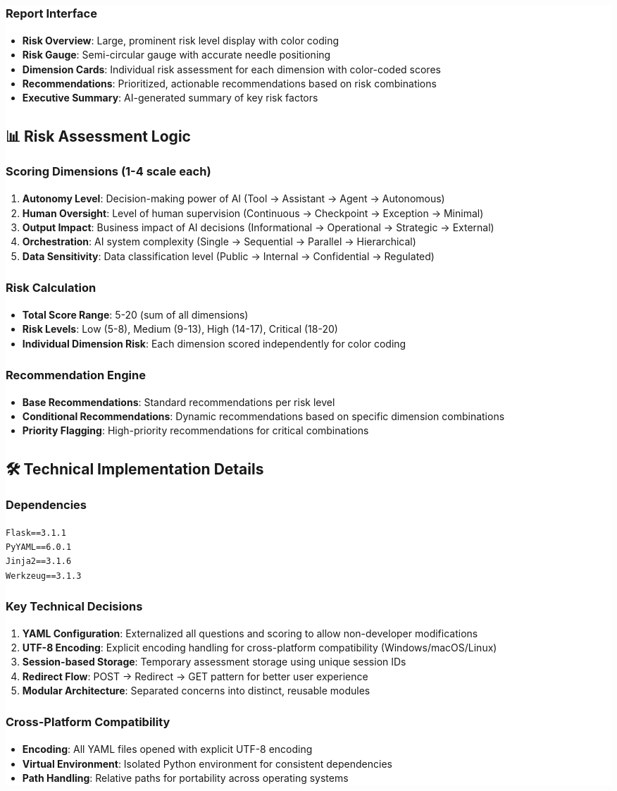 ### Report Interface
- **Risk Overview**: Large, prominent risk level display with color coding
- **Risk Gauge**: Semi-circular gauge with accurate needle positioning
- **Dimension Cards**: Individual risk assessment for each dimension with color-coded scores
- **Recommendations**: Prioritized, actionable recommendations based on risk combinations
- **Executive Summary**: AI-generated summary of key risk factors

## 📊 Risk Assessment Logic

### Scoring Dimensions (1-4 scale each)
1. **Autonomy Level**: Decision-making power of AI (Tool → Assistant → Agent → Autonomous)
2. **Human Oversight**: Level of human supervision (Continuous → Checkpoint → Exception → Minimal)
3. **Output Impact**: Business impact of AI decisions (Informational → Operational → Strategic → External)
4. **Orchestration**: AI system complexity (Single → Sequential → Parallel → Hierarchical)
5. **Data Sensitivity**: Data classification level (Public → Internal → Confidential → Regulated)

### Risk Calculation
- **Total Score Range**: 5-20 (sum of all dimensions)
- **Risk Levels**: Low (5-8), Medium (9-13), High (14-17), Critical (18-20)
- **Individual Dimension Risk**: Each dimension scored independently for color coding

### Recommendation Engine
- **Base Recommendations**: Standard recommendations per risk level
- **Conditional Recommendations**: Dynamic recommendations based on specific dimension combinations
- **Priority Flagging**: High-priority recommendations for critical combinations

## 🛠️ Technical Implementation Details

### Dependencies
```txt
Flask==3.1.1
PyYAML==6.0.1
Jinja2==3.1.6
Werkzeug==3.1.3
```

### Key Technical Decisions
1. **YAML Configuration**: Externalized all questions and scoring to allow non-developer modifications
2. **UTF-8 Encoding**: Explicit encoding handling for cross-platform compatibility (Windows/macOS/Linux)
3. **Session-based Storage**: Temporary assessment storage using unique session IDs
4. **Redirect Flow**: POST → Redirect → GET pattern for better user experience
5. **Modular Architecture**: Separated concerns into distinct, reusable modules

### Cross-Platform Compatibility
- **Encoding**: All YAML files opened with explicit UTF-8 encoding
- **Virtual Environment**: Isolated Python environment for consistent dependencies
- **Path Handling**: Relative paths for portability across operating systems
